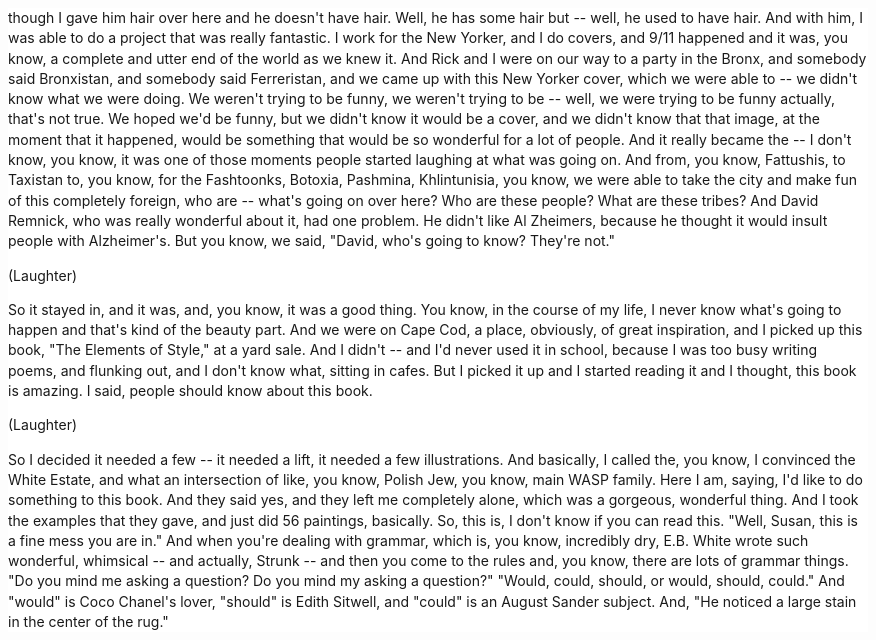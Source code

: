though I gave him hair over here and he doesn&#39;t have hair.
Well, he has some hair but -- well, he used to have hair.
And with him, I was able to do a project that was really fantastic.
I work for the New Yorker, and I do covers, and 9/11 happened
and it was, you know, a complete and utter end of the world as we knew it.
And Rick and I were on our way to a party in the Bronx,
and somebody said Bronxistan,
and somebody said Ferreristan,
and we came up with this New Yorker cover,
which we were able to -- we didn&#39;t know what we were doing.
We weren&#39;t trying to be funny, we weren&#39;t trying to be --
well, we were trying to be funny actually, that&#39;s not true.
We hoped we&#39;d be funny, but we didn&#39;t know it would be a cover,
and we didn&#39;t know that that image, at the moment that it happened,
would be something that would be so wonderful for a lot of people.
And it really became the -- I don&#39;t know, you know,
it was one of those moments people started laughing at what was going on.
And from, you know, Fattushis, to Taxistan to, you know,
for the Fashtoonks, Botoxia, Pashmina, Khlintunisia, you know,
we were able to take the city
and make fun of this completely foreign, who are -- what&#39;s going on over here?
Who are these people? What are these tribes?
And David Remnick, who was really wonderful about it,
had one problem. He didn&#39;t like Al Zheimers,
because he thought it would insult people with Alzheimer&#39;s.
But you know, we said, &quot;David, who&#39;s going to know?
They&#39;re not.&quot;

(Laughter)

So it stayed in, and it was, and, you know, it was a good thing.
You know, in the course of my life, I never know what&#39;s going to happen
and that&#39;s kind of the beauty part.
And we were on Cape Cod, a place, obviously, of great inspiration,
and I picked up this book, &quot;The Elements of Style,&quot; at a yard sale.
And I didn&#39;t -- and I&#39;d never used it in school,
because I was too busy writing poems, and flunking out,
and I don&#39;t know what, sitting in cafes.
But I picked it up and I started reading it and I thought, this book is amazing.
I said, people should know about this book.

(Laughter)

So I decided it needed a few -- it needed a lift, it needed a few illustrations.
And basically, I called the, you know, I convinced the White Estate,
and what an intersection of like, you know,
Polish Jew, you know, main WASP family. Here I am, saying,
I&#39;d like to do something to this book.
And they said yes, and they left me completely alone,
which was a gorgeous, wonderful thing.
And I took the examples that they gave,
and just did 56 paintings, basically.
So, this is, I don&#39;t know if you can read this.
&quot;Well, Susan, this is a fine mess you are in.&quot;
And when you&#39;re dealing with grammar,
which is, you know, incredibly dry,
E.B. White wrote such wonderful, whimsical -- and actually, Strunk --
and then you come to the rules and, you know,
there are lots of grammar things. &quot;Do you mind me asking a question?
Do you mind my asking a question?&quot;
&quot;Would, could, should, or would, should, could.&quot;
And &quot;would&quot; is Coco Chanel&#39;s lover, &quot;should&quot; is Edith Sitwell,
and &quot;could&quot; is an August Sander subject.
And, &quot;He noticed a large stain in the center of the rug.&quot;
